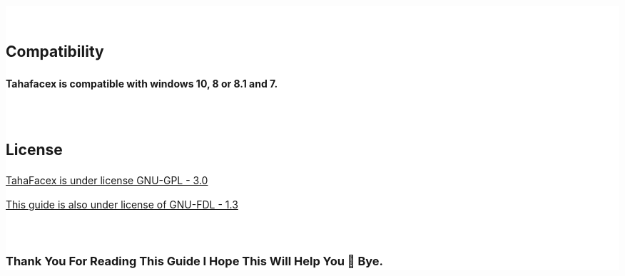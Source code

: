 <br>

## Compatibility

#### Tahafacex is compatible with windows 10, 8 or 8.1 and 7.

<br>

## License
[TahaFacex is under license GNU-GPL - 3.0](https://www.gnu.org/licenses/gpl-3.0.en.html)

[This guide is also under license of GNU-FDL - 1.3](https://www.gnu.org/licenses/fdl-1.3.html)

<br>

### Thank You For Reading This Guide I Hope This Will Help You 👋 Bye.